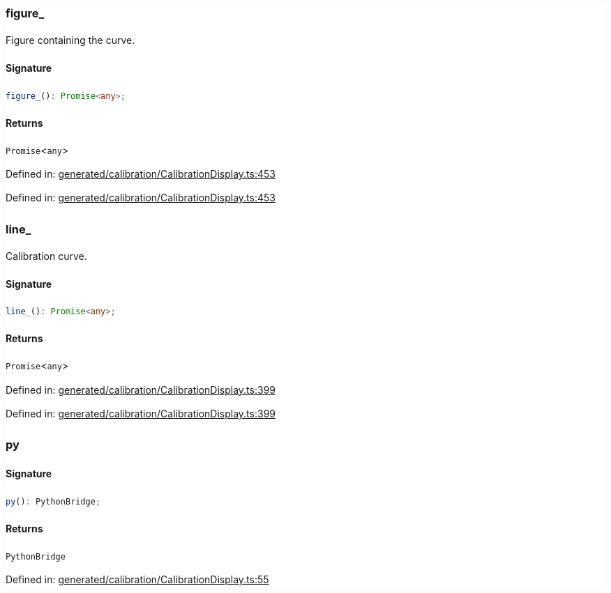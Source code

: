 ### figure\_

Figure containing the curve.

#### Signature

```ts
figure_(): Promise<any>;
```

#### Returns

`Promise`\<`any`\>

Defined in:  [generated/calibration/CalibrationDisplay.ts:453](https://github.com/transitive-bullshit/scikit-learn-ts/blob/2fdf83f/packages/sklearn/src/generated/calibration/CalibrationDisplay.ts#L453)

Defined in:  [generated/calibration/CalibrationDisplay.ts:453](https://github.com/transitive-bullshit/scikit-learn-ts/blob/2fdf83f/packages/sklearn/src/generated/calibration/CalibrationDisplay.ts#L453)

### line\_

Calibration curve.

#### Signature

```ts
line_(): Promise<any>;
```

#### Returns

`Promise`\<`any`\>

Defined in:  [generated/calibration/CalibrationDisplay.ts:399](https://github.com/transitive-bullshit/scikit-learn-ts/blob/2fdf83f/packages/sklearn/src/generated/calibration/CalibrationDisplay.ts#L399)

Defined in:  [generated/calibration/CalibrationDisplay.ts:399](https://github.com/transitive-bullshit/scikit-learn-ts/blob/2fdf83f/packages/sklearn/src/generated/calibration/CalibrationDisplay.ts#L399)

### py

#### Signature

```ts
py(): PythonBridge;
```

#### Returns

`PythonBridge`

Defined in:  [generated/calibration/CalibrationDisplay.ts:55](https://github.com/transitive-bullshit/scikit-learn-ts/blob/2fdf83f/packages/sklearn/src/generated/calibration/CalibrationDisplay.ts#L55)
